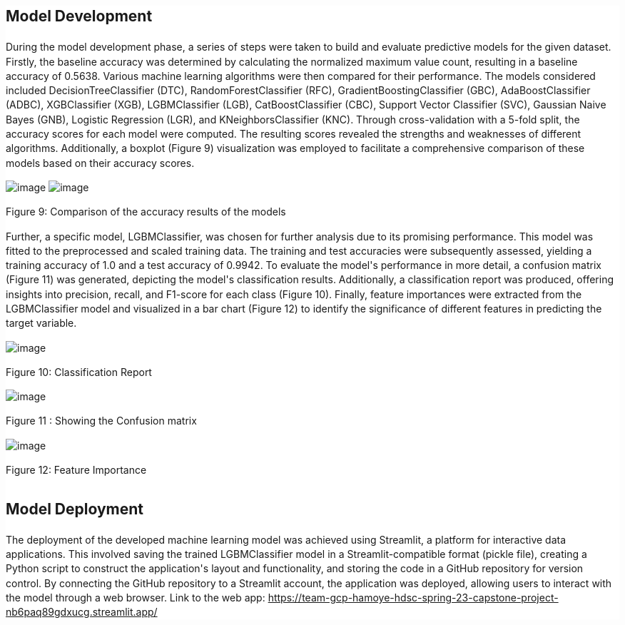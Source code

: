 ## Model Development
During the model development phase, a series of steps were taken to build and evaluate predictive models for the given dataset. Firstly, the baseline accuracy was determined by calculating the normalized maximum value count, resulting in a baseline accuracy of 0.5638. Various machine learning algorithms were then compared for their performance. The models considered included DecisionTreeClassifier (DTC), RandomForestClassifier (RFC), GradientBoostingClassifier (GBC), AdaBoostClassifier (ADBC), XGBClassifier (XGB), LGBMClassifier (LGB), CatBoostClassifier (CBC), Support Vector Classifier (SVC), Gaussian Naive Bayes (GNB), Logistic Regression (LGR), and KNeighborsClassifier (KNC).
Through cross-validation with a 5-fold split, the accuracy scores for each model were computed. The resulting scores revealed the strengths and weaknesses of different algorithms. Additionally, a boxplot (Figure 9) visualization was employed to facilitate a comprehensive comparison of these models based on their accuracy scores.

![image](https://github.com/krissemmy/Team-GCP-Hamoye-HDSC-Spring-23-Capstone-Project/assets/119800888/8d98e86f-33ed-4635-9f62-155dec77b7c4)
![image](https://github.com/krissemmy/Team-GCP-Hamoye-HDSC-Spring-23-Capstone-Project/assets/119800888/21c21094-bed6-4744-930c-7dfd19b38ab9)

Figure 9: Comparison of the accuracy results of the models

Further, a specific model, LGBMClassifier, was chosen for further analysis due to its promising performance. This model was fitted to the preprocessed and scaled training data. The training and test accuracies were subsequently assessed, yielding a training accuracy of 1.0 and a test accuracy of 0.9942.
To evaluate the model's performance in more detail, a confusion matrix (Figure 11) was generated, depicting the model's classification results. Additionally, a classification report was produced, offering insights into precision, recall, and F1-score for each class (Figure 10). 
Finally, feature importances were extracted from the LGBMClassifier model and visualized in a bar chart (Figure 12) to identify the significance of different features in predicting the target variable.

![image](https://github.com/krissemmy/Team-GCP-Hamoye-HDSC-Spring-23-Capstone-Project/assets/119800888/b7cbea5e-4d41-4b17-a746-43653aeec81f)

Figure 10: Classification Report


![image](https://github.com/krissemmy/Team-GCP-Hamoye-HDSC-Spring-23-Capstone-Project/assets/119800888/77ff200f-98b5-4d0b-98c4-d4e8587ee299)

Figure 11 : Showing the Confusion matrix


![image](https://github.com/krissemmy/Team-GCP-Hamoye-HDSC-Spring-23-Capstone-Project/assets/119800888/9e3dc408-0f38-4f5b-9ec8-0fa8edbababe)

Figure 12: Feature Importance

## Model Deployment
The deployment of the developed machine learning model was achieved using Streamlit, a platform for interactive data applications. This involved saving the trained LGBMClassifier model in a Streamlit-compatible format (pickle file), creating a Python script to construct the application's layout and functionality, and storing the code in a GitHub repository for version control. By connecting the GitHub repository to a Streamlit account, the application was deployed, allowing users to interact with the model through a web browser.
Link to the web app: https://team-gcp-hamoye-hdsc-spring-23-capstone-project-nb6paq89gdxucg.streamlit.app/
